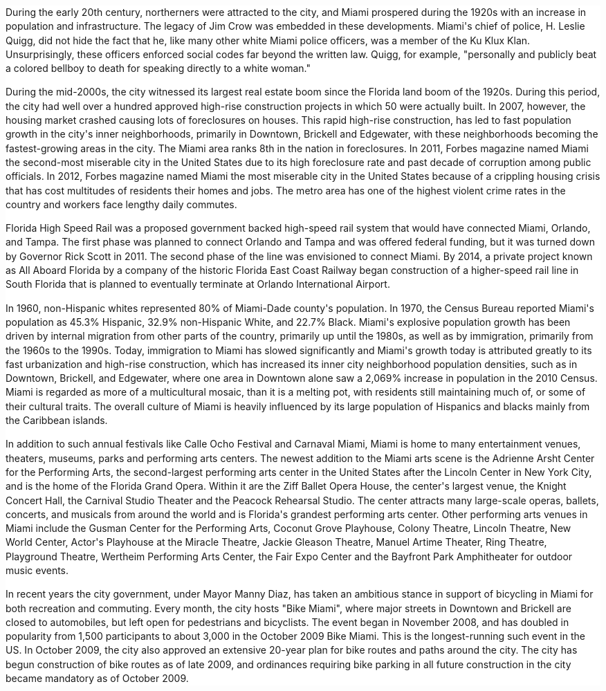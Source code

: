 During the early 20th century, northerners were attracted to the city, and Miami prospered during the 1920s with an increase in population and infrastructure. The legacy of Jim Crow was embedded in these developments. Miami's chief of police, H. Leslie Quigg, did not hide the fact that he, like many other white Miami police officers, was a member of the Ku Klux Klan. Unsurprisingly, these officers enforced social codes far beyond the written law. Quigg, for example, "personally and publicly beat a colored bellboy to death for speaking directly to a white woman."

During the mid-2000s, the city witnessed its largest real estate boom since the Florida land boom of the 1920s. During this period, the city had well over a hundred approved high-rise construction projects in which 50 were actually built. In 2007, however, the housing market crashed causing lots of foreclosures on houses. This rapid high-rise construction, has led to fast population growth in the city's inner neighborhoods, primarily in Downtown, Brickell and Edgewater, with these neighborhoods becoming the fastest-growing areas in the city. The Miami area ranks 8th in the nation in foreclosures. In 2011, Forbes magazine named Miami the second-most miserable city in the United States due to its high foreclosure rate and past decade of corruption among public officials. In 2012, Forbes magazine named Miami the most miserable city in the United States because of a crippling housing crisis that has cost multitudes of residents their homes and jobs. The metro area has one of the highest violent crime rates in the country and workers face lengthy daily commutes.

Florida High Speed Rail was a proposed government backed high-speed rail system that would have connected Miami, Orlando, and Tampa. The first phase was planned to connect Orlando and Tampa and was offered federal funding, but it was turned down by Governor Rick Scott in 2011. The second phase of the line was envisioned to connect Miami. By 2014, a private project known as All Aboard Florida by a company of the historic Florida East Coast Railway began construction of a higher-speed rail line in South Florida that is planned to eventually terminate at Orlando International Airport.

In 1960, non-Hispanic whites represented 80% of Miami-Dade county's population. In 1970, the Census Bureau reported Miami's population as 45.3% Hispanic, 32.9% non-Hispanic White, and 22.7% Black. Miami's explosive population growth has been driven by internal migration from other parts of the country, primarily up until the 1980s, as well as by immigration, primarily from the 1960s to the 1990s. Today, immigration to Miami has slowed significantly and Miami's growth today is attributed greatly to its fast urbanization and high-rise construction, which has increased its inner city neighborhood population densities, such as in Downtown, Brickell, and Edgewater, where one area in Downtown alone saw a 2,069% increase in population in the 2010 Census. Miami is regarded as more of a multicultural mosaic, than it is a melting pot, with residents still maintaining much of, or some of their cultural traits. The overall culture of Miami is heavily influenced by its large population of Hispanics and blacks mainly from the Caribbean islands.

In addition to such annual festivals like Calle Ocho Festival and Carnaval Miami, Miami is home to many entertainment venues, theaters, museums, parks and performing arts centers. The newest addition to the Miami arts scene is the Adrienne Arsht Center for the Performing Arts, the second-largest performing arts center in the United States after the Lincoln Center in New York City, and is the home of the Florida Grand Opera. Within it are the Ziff Ballet Opera House, the center's largest venue, the Knight Concert Hall, the Carnival Studio Theater and the Peacock Rehearsal Studio. The center attracts many large-scale operas, ballets, concerts, and musicals from around the world and is Florida's grandest performing arts center. Other performing arts venues in Miami include the Gusman Center for the Performing Arts, Coconut Grove Playhouse, Colony Theatre, Lincoln Theatre, New World Center, Actor's Playhouse at the Miracle Theatre, Jackie Gleason Theatre, Manuel Artime Theater, Ring Theatre, Playground Theatre, Wertheim Performing Arts Center, the Fair Expo Center and the Bayfront Park Amphitheater for outdoor music events.

In recent years the city government, under Mayor Manny Diaz, has taken an ambitious stance in support of bicycling in Miami for both recreation and commuting. Every month, the city hosts "Bike Miami", where major streets in Downtown and Brickell are closed to automobiles, but left open for pedestrians and bicyclists. The event began in November 2008, and has doubled in popularity from 1,500 participants to about 3,000 in the October 2009 Bike Miami. This is the longest-running such event in the US. In October 2009, the city also approved an extensive 20-year plan for bike routes and paths around the city. The city has begun construction of bike routes as of late 2009, and ordinances requiring bike parking in all future construction in the city became mandatory as of October 2009.
